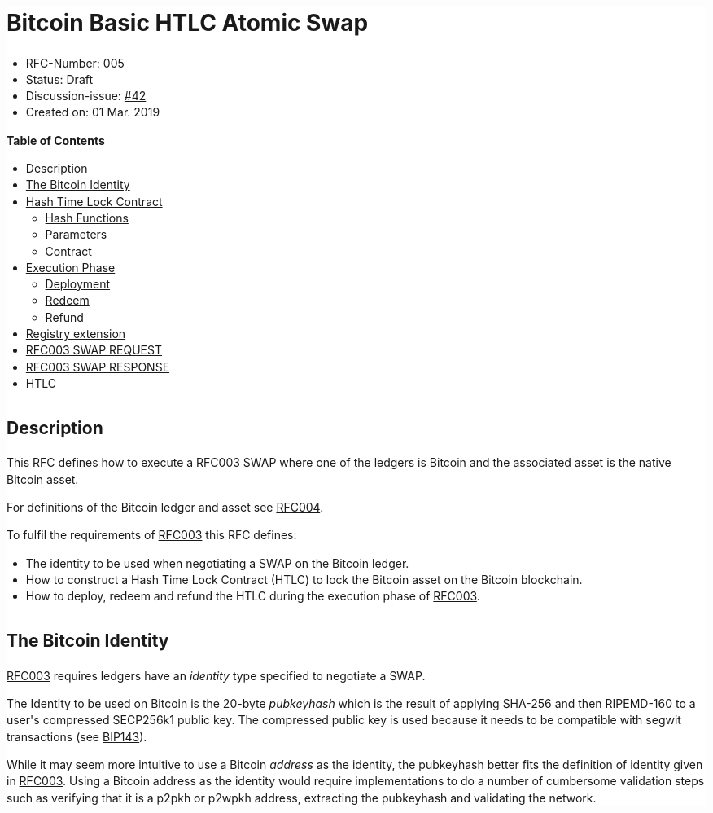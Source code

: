 # Bitcoin Basic HTLC Atomic Swap

- RFC-Number: 005
- Status: Draft
- Discussion-issue: [#42](https://github.com/comit-network/RFCs/issues/42)
- Created on: 01 Mar. 2019

**Table of Contents**
- [Description](#description)
- [The Bitcoin Identity](#the-bitcoin-identity)
- [Hash Time Lock Contract](#hash-time-lock-contract)
    - [Hash Functions](#hash-functions)
    - [Parameters](#parameters)
    - [Contract](#contract)
- [Execution Phase](#execution-phase)
    - [Deployment](#deployment)
    - [Redeem](#redeem)
    - [Refund](#refund)
- [Registry extension](#registry-extension)
- [RFC003 SWAP REQUEST](#rfc003-swap-request)
- [RFC003 SWAP RESPONSE](#rfc003-swap-response)
- [HTLC](#htlc)

## Description

This RFC defines how to execute a [RFC003](./RFC-003-SWAP-Basic.md) SWAP where one of the ledgers is Bitcoin and the associated asset is the native Bitcoin asset.

For definitions of the Bitcoin ledger and asset see [RFC004](./RFC-004-Bitcoin.md).

To fulfil the requirements of [RFC003](./RFC-003-SWAP-Basic.md) this RFC defines:

- The [identity](./RFC-003-SWAP-Basic.md#identity) to be used when negotiating a SWAP on the Bitcoin ledger.
- How to construct a Hash Time Lock Contract (HTLC) to lock the Bitcoin asset on the Bitcoin blockchain.
- How to deploy, redeem and refund the HTLC during the execution phase of [RFC003](./RFC-003-SWAP-Basic.md).

## The Bitcoin Identity

[RFC003](./RFC-003-SWAP-Basic.md) requires ledgers have an *identity* type specified to negotiate a SWAP.

The Identity to be used on Bitcoin is the 20-byte *pubkeyhash* which is the result of applying SHA-256 and then RIPEMD-160 to a user's compressed SECP256k1 public key.
The compressed public key is used because it needs to be compatible with segwit transactions (see [BIP143](https://github.com/bitcoin/bips/blob/master/bip-0143.mediawiki#Restrictions_on_public_key_type)).

While it may seem more intuitive to use a Bitcoin *address* as the identity, the pubkeyhash better fits the definition of identity given in [RFC003](./RFC-003-SWAP-Basic.md).
Using a Bitcoin address as the identity would require implementations to do a number of cumbersome validation steps such as verifying that it is a p2pkh or p2wpkh address, extracting the pubkeyhash and validating the network.
